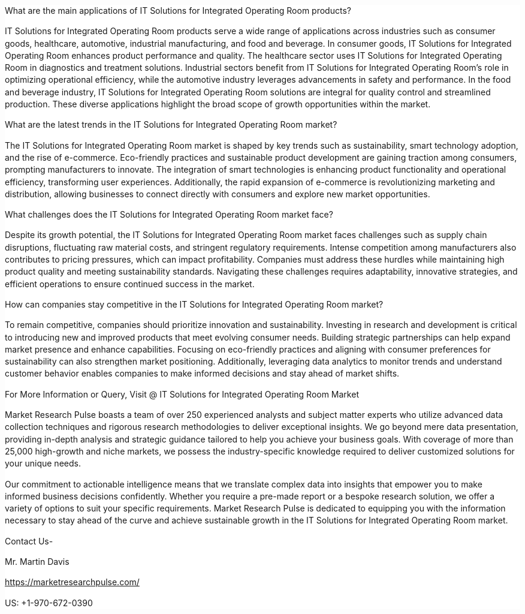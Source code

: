 What are the main applications of IT Solutions for Integrated Operating Room products?

IT Solutions for Integrated Operating Room products serve a wide range of applications across industries such as consumer goods, healthcare, automotive, industrial manufacturing, and food and beverage. In consumer goods, IT Solutions for Integrated Operating Room enhances product performance and quality. The healthcare sector uses IT Solutions for Integrated Operating Room in diagnostics and treatment solutions. Industrial sectors benefit from IT Solutions for Integrated Operating Room’s role in optimizing operational efficiency, while the automotive industry leverages advancements in safety and performance. In the food and beverage industry, IT Solutions for Integrated Operating Room solutions are integral for quality control and streamlined production. These diverse applications highlight the broad scope of growth opportunities within the market.

What are the latest trends in the IT Solutions for Integrated Operating Room market?

The IT Solutions for Integrated Operating Room market is shaped by key trends such as sustainability, smart technology adoption, and the rise of e-commerce. Eco-friendly practices and sustainable product development are gaining traction among consumers, prompting manufacturers to innovate. The integration of smart technologies is enhancing product functionality and operational efficiency, transforming user experiences. Additionally, the rapid expansion of e-commerce is revolutionizing marketing and distribution, allowing businesses to connect directly with consumers and explore new market opportunities.

What challenges does the IT Solutions for Integrated Operating Room market face?

Despite its growth potential, the IT Solutions for Integrated Operating Room market faces challenges such as supply chain disruptions, fluctuating raw material costs, and stringent regulatory requirements. Intense competition among manufacturers also contributes to pricing pressures, which can impact profitability. Companies must address these hurdles while maintaining high product quality and meeting sustainability standards. Navigating these challenges requires adaptability, innovative strategies, and efficient operations to ensure continued success in the market.

How can companies stay competitive in the IT Solutions for Integrated Operating Room market?

To remain competitive, companies should prioritize innovation and sustainability. Investing in research and development is critical to introducing new and improved products that meet evolving consumer needs. Building strategic partnerships can help expand market presence and enhance capabilities. Focusing on eco-friendly practices and aligning with consumer preferences for sustainability can also strengthen market positioning. Additionally, leveraging data analytics to monitor trends and understand customer behavior enables companies to make informed decisions and stay ahead of market shifts.

For More Information or Query, Visit @ IT Solutions for Integrated Operating Room Market

Market Research Pulse boasts a team of over 250 experienced analysts and subject matter experts who utilize advanced data collection techniques and rigorous research methodologies to deliver exceptional insights. We go beyond mere data presentation, providing in-depth analysis and strategic guidance tailored to help you achieve your business goals. With coverage of more than 25,000 high-growth and niche markets, we possess the industry-specific knowledge required to deliver customized solutions for your unique needs.

Our commitment to actionable intelligence means that we translate complex data into insights that empower you to make informed business decisions confidently. Whether you require a pre-made report or a bespoke research solution, we offer a variety of options to suit your specific requirements. Market Research Pulse is dedicated to equipping you with the information necessary to stay ahead of the curve and achieve sustainable growth in the IT Solutions for Integrated Operating Room market.

Contact Us-

Mr. Martin Davis

https://marketresearchpulse.com/

US: +1-970-672-0390
